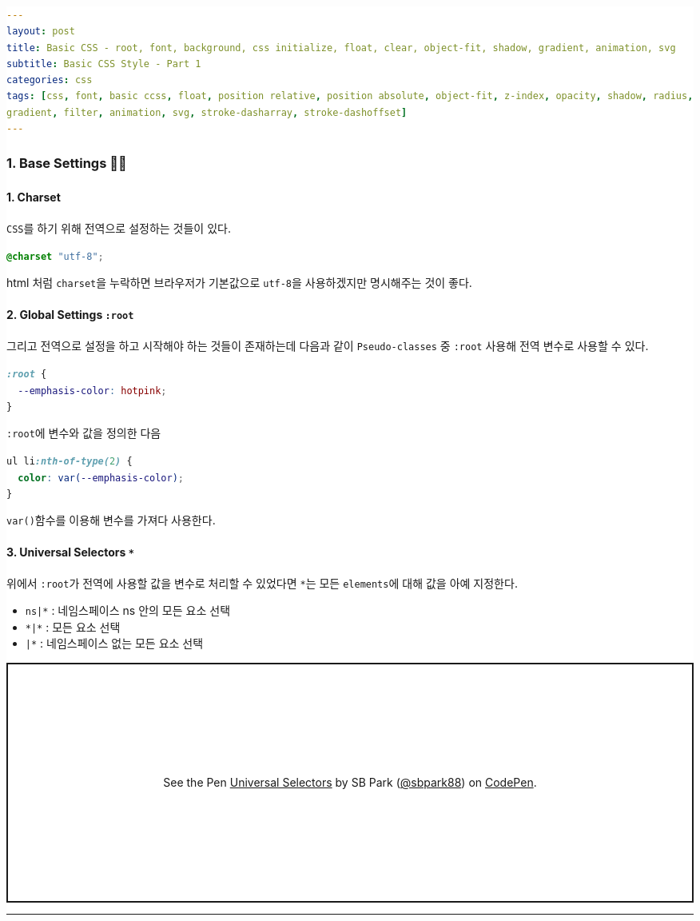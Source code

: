 ```yaml
---
layout: post
title: Basic CSS - root, font, background, css initialize, float, clear, object-fit, shadow, gradient, animation, svg
subtitle: Basic CSS Style - Part 1
categories: css
tags: [css, font, basic ccss, float, position relative, position absolute, object-fit, z-index, opacity, shadow, radius, gradient, filter, animation, svg, stroke-dasharray, stroke-dashoffset]
---
```


<script async src="https://cpwebassets.codepen.io/assets/embed/ei.js"></script>

### 1. Base Settings 👩‍💻

#### 1. Charset

`CSS`를 하기 위해 전역으로 설정하는 것들이 있다.

```css
@charset "utf-8";
```

html 처럼 `charset`을 누락하면 브라우저가 기본값으로 `utf-8`을 사용하겠지만 명시해주는 것이 좋다.

#### 2. Global Settings `:root`

그리고 전역으로 설정을 하고 시작해야 하는 것들이 존재하는데 다음과 같이 `Pseudo-classes` 중 `:root` 사용해 전역 변수로 사용할 수 있다.

```css
:root {
  --emphasis-color: hotpink;
}
```

`:root`에 변수와 값을 정의한 다음

```css
ul li:nth-of-type(2) {
  color: var(--emphasis-color);
}
```

`var()`함수를 이용해 변수를 가져다 사용한다.


#### 3. Universal Selectors `*`

위에서 `:root`가 전역에 사용할 값을 변수로 처리할 수 있었다면 `*`는 모든 `elements`에 대해 값을 아예 지정한다.

- `ns|*` : 네임스페이스 ns 안의 모든 요소 선택
- `*|*` : 모든 요소 선택
- `|*` : 네임스페이스 없는 모든 요소 선택

<p class="codepen" data-height="300" data-default-tab="html,result" data-slug-hash="rNZyBzq" data-user="sbpark88" style="height: 300px; box-sizing: border-box; display: flex; align-items: center; justify-content: center; border: 2px solid; margin: 1em 0; padding: 1em;">
  <span>See the Pen <a href="https://codepen.io/sbpark88/pen/rNZyBzq">
  Universal Selectors</a> by SB Park (<a href="https://codepen.io/sbpark88">@sbpark88</a>)
  on <a href="https://codepen.io">CodePen</a>.</span>
</p>

---
